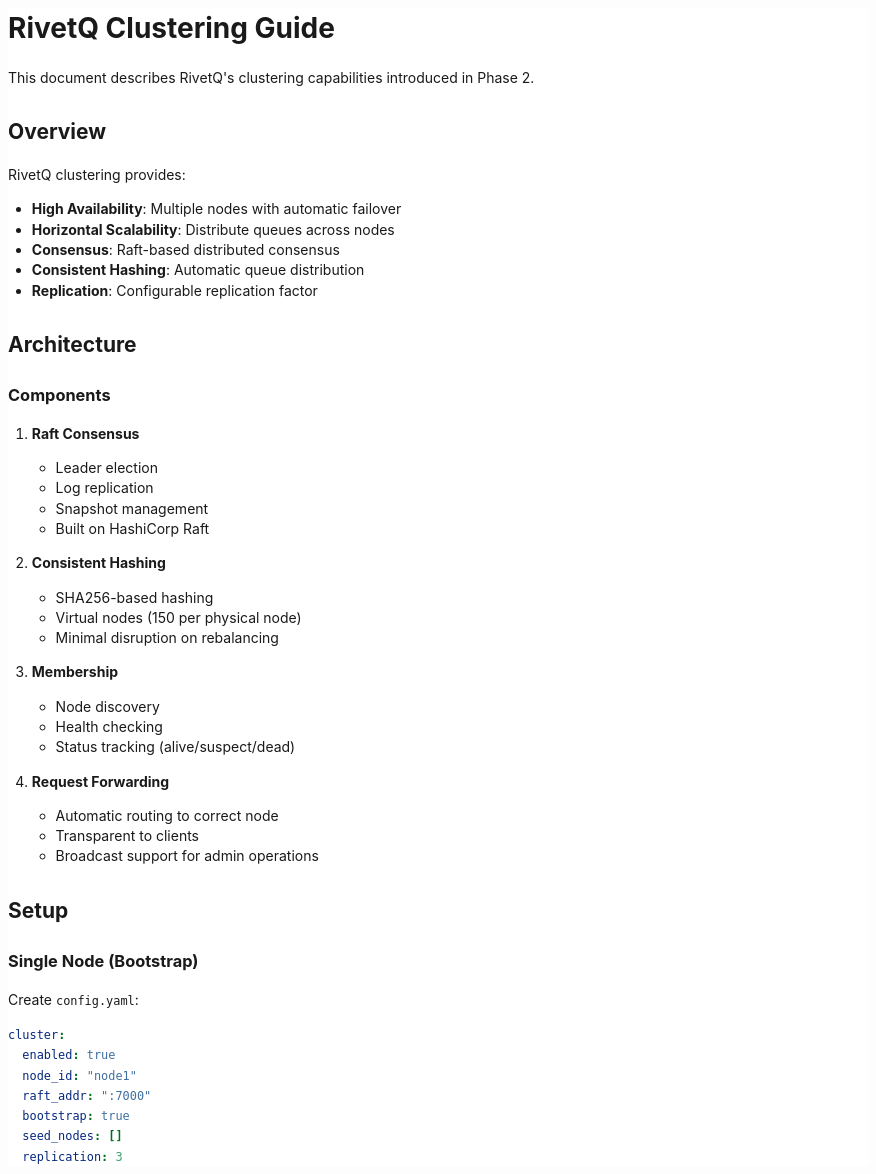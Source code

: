 # RivetQ Clustering Guide

This document describes RivetQ's clustering capabilities introduced in Phase 2.

## Overview

RivetQ clustering provides:
- **High Availability**: Multiple nodes with automatic failover
- **Horizontal Scalability**: Distribute queues across nodes
- **Consensus**: Raft-based distributed consensus
- **Consistent Hashing**: Automatic queue distribution
- **Replication**: Configurable replication factor

## Architecture

### Components

1. **Raft Consensus**
   - Leader election
   - Log replication
   - Snapshot management
   - Built on HashiCorp Raft

2. **Consistent Hashing**
   - SHA256-based hashing
   - Virtual nodes (150 per physical node)
   - Minimal disruption on rebalancing

3. **Membership**
   - Node discovery
   - Health checking
   - Status tracking (alive/suspect/dead)

4. **Request Forwarding**
   - Automatic routing to correct node
   - Transparent to clients
   - Broadcast support for admin operations

## Setup

### Single Node (Bootstrap)

Create `config.yaml`:

```yaml
cluster:
  enabled: true
  node_id: "node1"
  raft_addr: ":7000"
  bootstrap: true
  seed_nodes: []
  replication: 3
```
